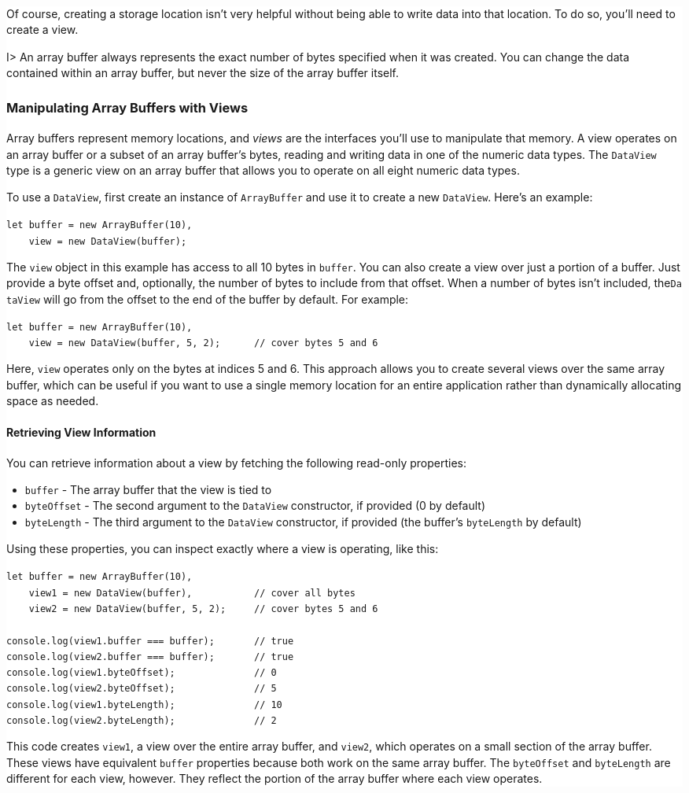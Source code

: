 Of course, creating a storage location isn’t very helpful without being able to write data into that location. To do so, you’ll need to create a view.

I&gt; An array buffer always represents the exact number of bytes specified when it was created. You can change the data contained within an array buffer, but never the size of the array buffer itself.

### Manipulating Array Buffers with Views

Array buffers represent memory locations, and *views* are the interfaces you’ll use to manipulate that memory. A view operates on an array buffer or a subset of an array buffer’s bytes, reading and writing data in one of the numeric data types. The `DataView` type is a generic view on an array buffer that allows you to operate on all eight numeric data types.

To use a `DataView`, first create an instance of `ArrayBuffer` and use it to create a new `DataView`. Here’s an example:

    let buffer = new ArrayBuffer(10),
        view = new DataView(buffer);

The `view` object in this example has access to all 10 bytes in `buffer`. You can also create a view over just a portion of a buffer. Just provide a byte offset and, optionally, the number of bytes to include from that offset. When a number of bytes isn’t included, the`DataView` will go from the offset to the end of the buffer by default. For example:

    let buffer = new ArrayBuffer(10),
        view = new DataView(buffer, 5, 2);      // cover bytes 5 and 6

Here, `view` operates only on the bytes at indices 5 and 6. This approach allows you to create several views over the same array buffer, which can be useful if you want to use a single memory location for an entire application rather than dynamically allocating space as needed.

#### Retrieving View Information

You can retrieve information about a view by fetching the following read-only properties:

-   `buffer` - The array buffer that the view is tied to
-   `byteOffset` - The second argument to the `DataView` constructor, if provided (0 by default)
-   `byteLength` - The third argument to the `DataView` constructor, if provided (the buffer’s `byteLength` by default)

Using these properties, you can inspect exactly where a view is operating, like this:

    let buffer = new ArrayBuffer(10),
        view1 = new DataView(buffer),           // cover all bytes
        view2 = new DataView(buffer, 5, 2);     // cover bytes 5 and 6

    console.log(view1.buffer === buffer);       // true
    console.log(view2.buffer === buffer);       // true
    console.log(view1.byteOffset);              // 0
    console.log(view2.byteOffset);              // 5
    console.log(view1.byteLength);              // 10
    console.log(view2.byteLength);              // 2

This code creates `view1`, a view over the entire array buffer, and `view2`, which operates on a small section of the array buffer. These views have equivalent `buffer` properties because both work on the same array buffer. The `byteOffset` and `byteLength` are different for each view, however. They reflect the portion of the array buffer where each view operates.
